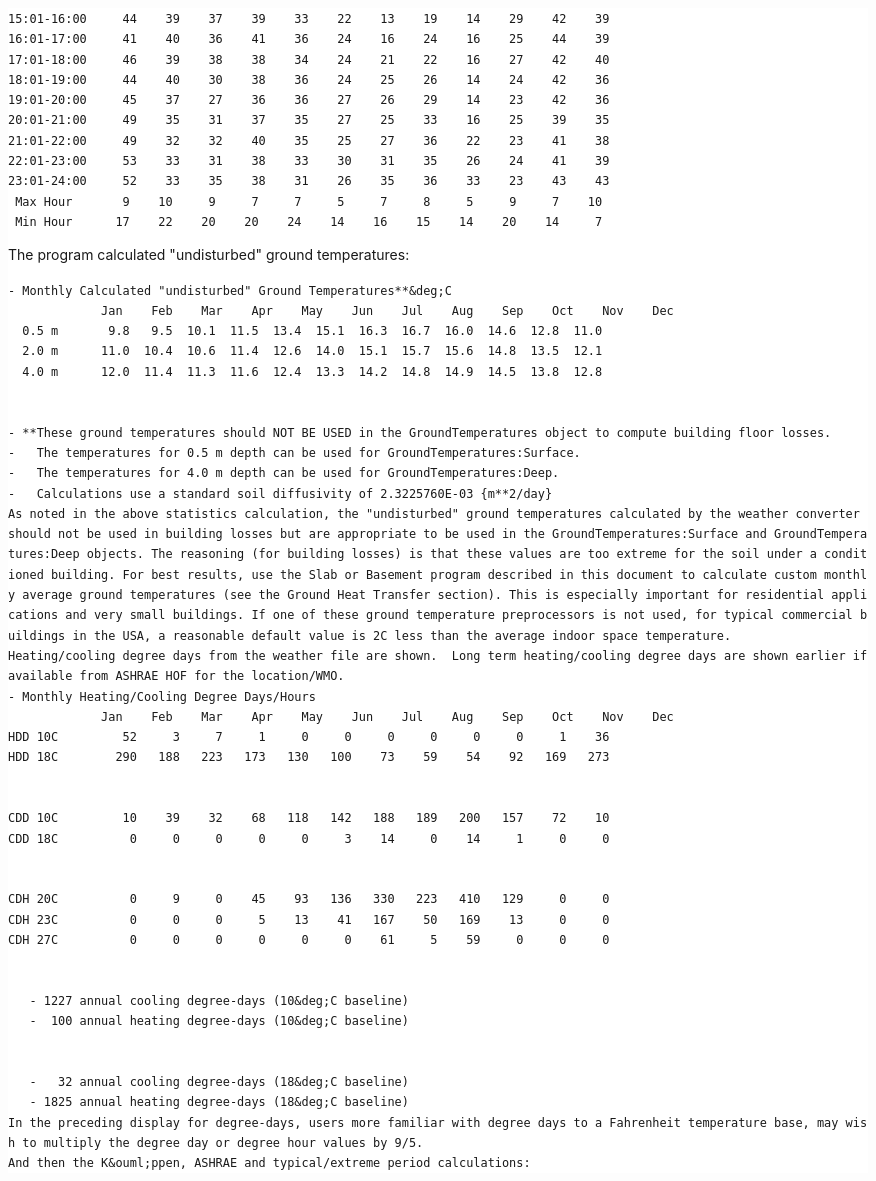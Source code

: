 ```idf
15:01-16:00     44    39    37    39    33    22    13    19    14    29    42    39 
16:01-17:00     41    40    36    41    36    24    16    24    16    25    44    39 
17:01-18:00     46    39    38    38    34    24    21    22    16    27    42    40 
18:01-19:00     44    40    30    38    36    24    25    26    14    24    42    36 
19:01-20:00     45    37    27    36    36    27    26    29    14    23    42    36 
20:01-21:00     49    35    31    37    35    27    25    33    16    25    39    35 
21:01-22:00     49    32    32    40    35    25    27    36    22    23    41    38 
22:01-23:00     53    33    31    38    33    30    31    35    26    24    41    39 
23:01-24:00     52    33    35    38    31    26    35    36    33    23    43    43 
 Max Hour       9    10     9     7     7     5     7     8     5     9     7    10  
 Min Hour      17    22    20    20    24    14    16    15    14    20    14     7  
```



The program calculated "undisturbed" ground temperatures:

```idf
- Monthly Calculated "undisturbed" Ground Temperatures**&deg;C
             Jan    Feb    Mar    Apr    May    Jun    Jul    Aug    Sep    Oct    Nov    Dec
  0.5 m       9.8   9.5  10.1  11.5  13.4  15.1  16.3  16.7  16.0  14.6  12.8  11.0
  2.0 m      11.0  10.4  10.6  11.4  12.6  14.0  15.1  15.7  15.6  14.8  13.5  12.1
  4.0 m      12.0  11.4  11.3  11.6  12.4  13.3  14.2  14.8  14.9  14.5  13.8  12.8


- **These ground temperatures should NOT BE USED in the GroundTemperatures object to compute building floor losses.
-   The temperatures for 0.5 m depth can be used for GroundTemperatures:Surface.
-   The temperatures for 4.0 m depth can be used for GroundTemperatures:Deep.
-   Calculations use a standard soil diffusivity of 2.3225760E-03 {m**2/day}
As noted in the above statistics calculation, the "undisturbed" ground temperatures calculated by the weather converter should not be used in building losses but are appropriate to be used in the GroundTemperatures:Surface and GroundTemperatures:Deep objects. The reasoning (for building losses) is that these values are too extreme for the soil under a conditioned building. For best results, use the Slab or Basement program described in this document to calculate custom monthly average ground temperatures (see the Ground Heat Transfer section). This is especially important for residential applications and very small buildings. If one of these ground temperature preprocessors is not used, for typical commercial buildings in the USA, a reasonable default value is 2C less than the average indoor space temperature.
Heating/cooling degree days from the weather file are shown.  Long term heating/cooling degree days are shown earlier if available from ASHRAE HOF for the location/WMO.
- Monthly Heating/Cooling Degree Days/Hours
             Jan    Feb    Mar    Apr    May    Jun    Jul    Aug    Sep    Oct    Nov    Dec
HDD 10C         52     3     7     1     0     0     0     0     0     0     1    36
HDD 18C        290   188   223   173   130   100    73    59    54    92   169   273


CDD 10C         10    39    32    68   118   142   188   189   200   157    72    10
CDD 18C          0     0     0     0     0     3    14     0    14     1     0     0


CDH 20C          0     9     0    45    93   136   330   223   410   129     0     0
CDH 23C          0     0     0     5    13    41   167    50   169    13     0     0
CDH 27C          0     0     0     0     0     0    61     5    59     0     0     0


   - 1227 annual cooling degree-days (10&deg;C baseline)
   -  100 annual heating degree-days (10&deg;C baseline)


   -   32 annual cooling degree-days (18&deg;C baseline)
   - 1825 annual heating degree-days (18&deg;C baseline)
In the preceding display for degree-days, users more familiar with degree days to a Fahrenheit temperature base, may wish to multiply the degree day or degree hour values by 9/5.
And then the K&ouml;ppen, ASHRAE and typical/extreme period calculations:
```